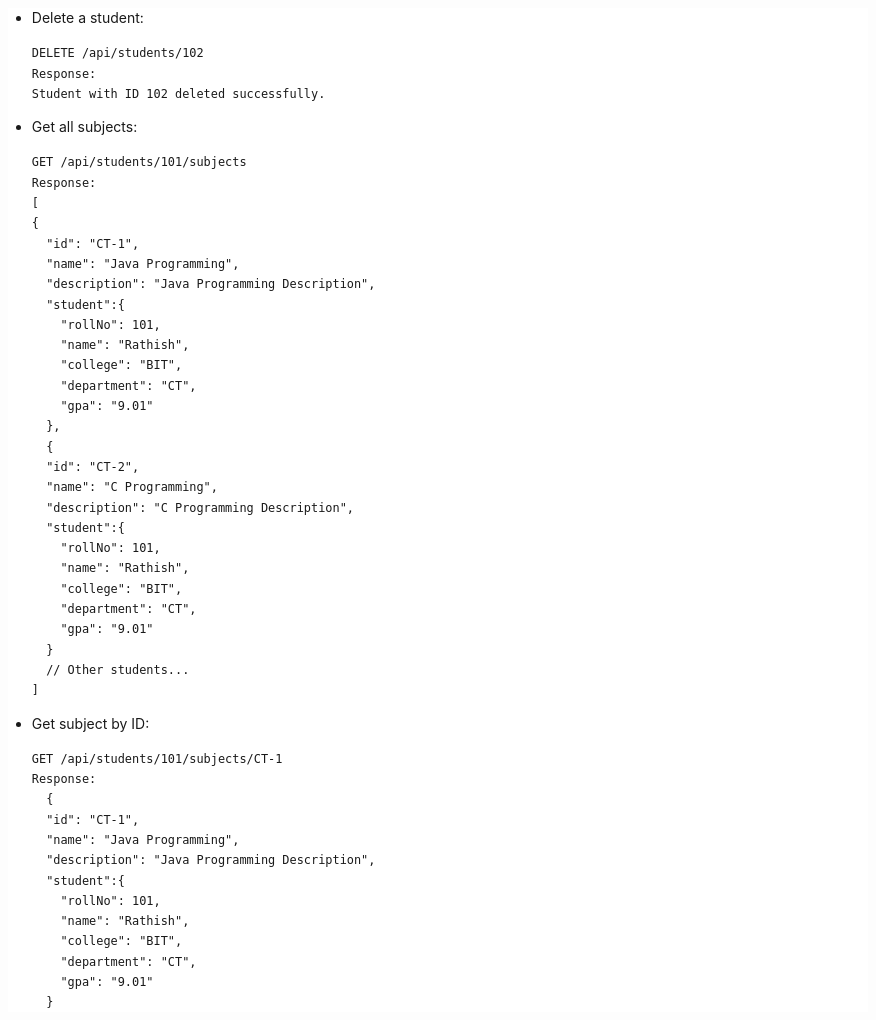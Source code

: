 - Delete a student:
  ```
  DELETE /api/students/102
  Response:
  Student with ID 102 deleted successfully.
  ```

- Get all subjects:
  ```
  GET /api/students/101/subjects
  Response:
  [
  {
    "id": "CT-1",
    "name": "Java Programming",
    "description": "Java Programming Description",
    "student":{
      "rollNo": 101,
      "name": "Rathish",
      "college": "BIT",
      "department": "CT",
      "gpa": "9.01"
    },
    {
    "id": "CT-2",
    "name": "C Programming",
    "description": "C Programming Description",
    "student":{
      "rollNo": 101,
      "name": "Rathish",
      "college": "BIT",
      "department": "CT",
      "gpa": "9.01"
    }
    // Other students...
  ]
  ```

- Get subject by ID:
  ```
  GET /api/students/101/subjects/CT-1
  Response:
    {
    "id": "CT-1",
    "name": "Java Programming",
    "description": "Java Programming Description",
    "student":{
      "rollNo": 101,
      "name": "Rathish",
      "college": "BIT",
      "department": "CT",
      "gpa": "9.01"
    }
  ```
